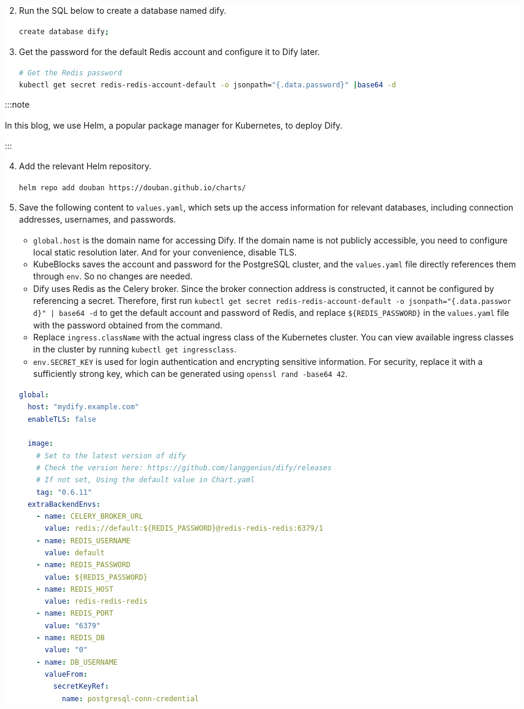 2. Run the SQL below to create a database named dify.

   ```bash
   create database dify;
   ```

3. Get the password for the default Redis account and configure it to Dify later.

   ```bash
   # Get the Redis password
   kubectl get secret redis-redis-account-default -o jsonpath="{.data.password}" |base64 -d
   ```

:::note

In this blog, we use Helm, a popular package manager for Kubernetes, to deploy Dify.

:::

4. Add the relevant Helm repository.

   ```bash
   helm repo add douban https://douban.github.io/charts/
   ```

5. Save the following content to `values.yaml`, which sets up the access information for relevant databases, including connection addresses, usernames, and passwords.

    - `global.host` is the domain name for accessing Dify. If the domain name is not publicly accessible, you need to configure local static resolution later. And for your convenience, disable TLS.
    - KubeBlocks saves the account and password for the PostgreSQL cluster, and the `values.yaml` file directly references them through `env`. So no changes are needed.
    - Dify uses Redis as the Celery broker. Since the broker connection address is constructed, it cannot be configured by referencing a secret. Therefore, first run `kubectl get secret redis-redis-account-default -o jsonpath="{.data.password}" | base64 -d` to get the default account and password of Redis, and replace `${REDIS_PASSWORD}` in the `values.yaml` file with the password obtained from the command.
    - Replace `ingress.className` with the actual ingress class of the Kubernetes cluster. You can view available ingress classes in the cluster by running `kubectl get ingressclass`.
    - `env.SECRET_KEY` is used for login authentication and encrypting sensitive information. For security, replace it with a sufficiently strong key, which can be generated using `openssl rand -base64 42`.

   ```yaml
   global:
     host: "mydify.example.com"
     enableTLS: false

     image:
       # Set to the latest version of dify
       # Check the version here: https://github.com/langgenius/dify/releases
       # If not set, Using the default value in Chart.yaml
       tag: "0.6.11"
     extraBackendEnvs:
       - name: CELERY_BROKER_URL
         value: redis://default:${REDIS_PASSWORD}@redis-redis-redis:6379/1
       - name: REDIS_USERNAME
         value: default
       - name: REDIS_PASSWORD
         value: ${REDIS_PASSWORD}
       - name: REDIS_HOST
         value: redis-redis-redis
       - name: REDIS_PORT
         value: "6379"          
       - name: REDIS_DB
         value: "0"   
       - name: DB_USERNAME
         valueFrom:
           secretKeyRef:
             name: postgresql-conn-credential
   ```